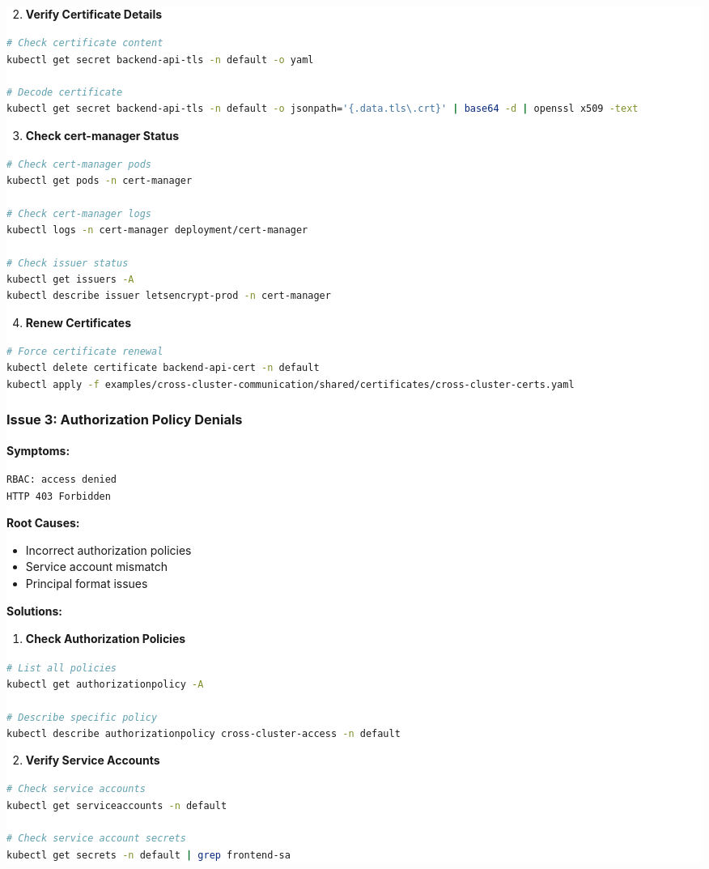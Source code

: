 2. **Verify Certificate Details**
```bash
# Check certificate content
kubectl get secret backend-api-tls -n default -o yaml

# Decode certificate
kubectl get secret backend-api-tls -n default -o jsonpath='{.data.tls\.crt}' | base64 -d | openssl x509 -text
```

3. **Check cert-manager Status**
```bash
# Check cert-manager pods
kubectl get pods -n cert-manager

# Check cert-manager logs
kubectl logs -n cert-manager deployment/cert-manager

# Check issuer status
kubectl get issuers -A
kubectl describe issuer letsencrypt-prod -n cert-manager
```

4. **Renew Certificates**
```bash
# Force certificate renewal
kubectl delete certificate backend-api-cert -n default
kubectl apply -f examples/cross-cluster-communication/shared/certificates/cross-cluster-certs.yaml
```

### Issue 3: Authorization Policy Denials

**Symptoms:**
```
RBAC: access denied
HTTP 403 Forbidden
```

**Root Causes:**
- Incorrect authorization policies
- Service account mismatch
- Principal format issues

**Solutions:**

1. **Check Authorization Policies**
```bash
# List all policies
kubectl get authorizationpolicy -A

# Describe specific policy
kubectl describe authorizationpolicy cross-cluster-access -n default
```

2. **Verify Service Accounts**
```bash
# Check service accounts
kubectl get serviceaccounts -n default

# Check service account secrets
kubectl get secrets -n default | grep frontend-sa
```
